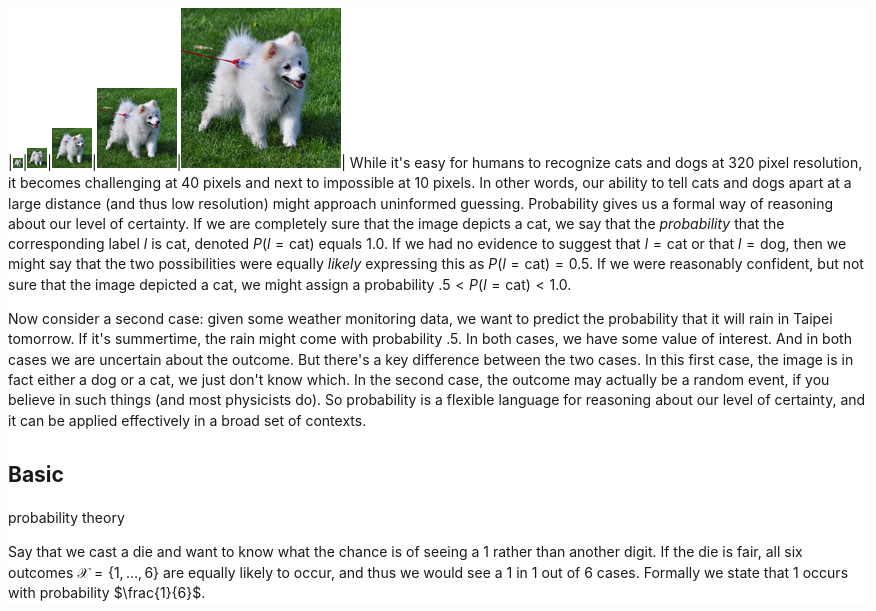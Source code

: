 |![](../img/whitedog10.jpg)|![](../img/whitedog20.jpg)|![](../img/whitedog40.jpg)|![](../img/whitedog80.jpg)|![](../img/whitedog160.jpg)|
While it's easy for humans to recognize cats and dogs at 320 pixel resolution,
it becomes challenging at 40 pixels and next to impossible at 10 pixels.
In
other words, our ability to tell cats and dogs apart at a large distance (and
thus low resolution) might approach uninformed guessing. Probability gives us a
formal way of reasoning about our level of certainty. If we are completely sure
that the image depicts a cat, we say that the *probability* that the
corresponding label $l$ is $\mathrm{cat}$, denoted $P(l=\mathrm{cat})$ equals
1.0. If we had no evidence to suggest that $l =\mathrm{cat}$ or that $l =
\mathrm{dog}$, then we might say that the two possibilities were equally
$likely$ expressing this as $P(l=\mathrm{cat}) = 0.5$. If we were reasonably
confident, but not sure that the image depicted a cat, we might assign a
probability $.5  < P(l=\mathrm{cat}) < 1.0$.

Now consider a second case: given
some weather monitoring data, we want to predict the probability that it will
rain in Taipei tomorrow. If it's summertime, the rain might come with
probability $.5$. In both cases, we have some value of interest. And in both
cases we are uncertain about the outcome.
But there's a key difference between
the two cases. In this first case, the image is in fact either a dog or a cat,
we just don't know which. In the second case, the outcome may actually be a
random event, if you believe in such things (and most physicists do). So
probability is a flexible language for reasoning about our level of certainty,
and it can be applied effectively in a broad set of contexts.

## Basic
probability theory

Say that we cast a die and want to know what the chance is
of seeing a $1$
rather than another digit. If the die is fair, all six outcomes
$\mathcal{X} = \{1, \ldots, 6\}$ are equally likely to occur, and thus we would
see a $1$ in $1$ out of $6$ cases. Formally we state that $1$ occurs with
probability $\frac{1}{6}$.
